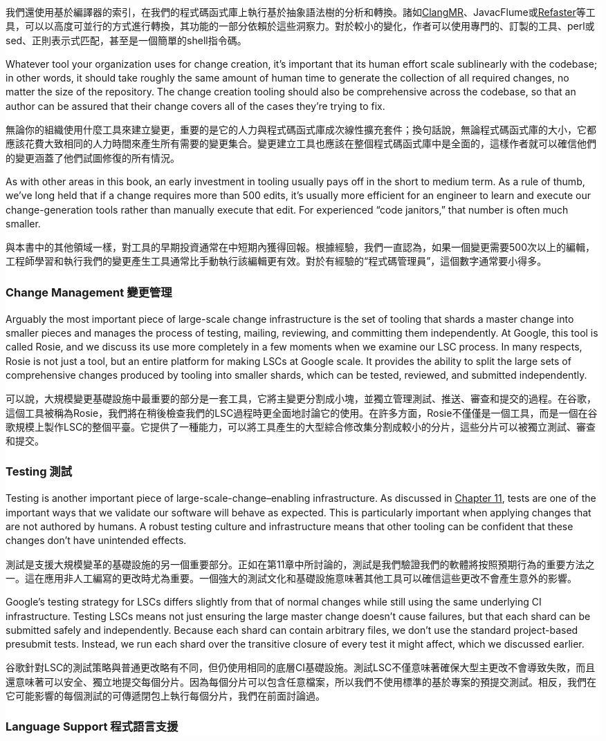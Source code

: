 我們還使用基於編譯器的索引，在我們的程式碼函式庫上執行基於抽象語法樹的分析和轉換。諸如[ClangMR](https://oreil.ly/c6xvO)、JavacFlume或[Refaster](https://oreil.ly/Er03J)等工具，可以以高度可並行的方式進行轉換，其功能的一部分依賴於這些洞察力。對於較小的變化，作者可以使用專門的、訂製的工具、perl或sed、正則表示式匹配，甚至是一個簡單的shell指令碼。

Whatever tool your organization uses for change creation, it’s important that its human effort scale sublinearly with the codebase; in other words, it should take roughly the same amount of human time to generate the collection of all required changes, no matter the size of the repository. The change creation tooling should also be comprehensive across the codebase, so that an author can be assured that their change covers all of the cases they’re trying to fix.

無論你的組織使用什麼工具來建立變更，重要的是它的人力與程式碼函式庫成次線性擴充套件；換句話說，無論程式碼函式庫的大小，它都應該花費大致相同的人力時間來產生所有需要的變更集合。變更建立工具也應該在整個程式碼函式庫中是全面的，這樣作者就可以確信他們的變更涵蓋了他們試圖修復的所有情況。

As with other areas in this book, an early investment in tooling usually pays off in the short to medium term. As a rule of thumb, we’ve long held that if a change requires more than 500 edits, it’s usually more efficient for an engineer to learn and execute our change-generation tools rather than manually execute that edit. For experienced “code janitors,” that number is often much smaller.

與本書中的其他領域一樣，對工具的早期投資通常在中短期內獲得回報。根據經驗，我們一直認為，如果一個變更需要500次以上的編輯，工程師學習和執行我們的變更產生工具通常比手動執行該編輯更有效。對於有經驗的“程式碼管理員”，這個數字通常要小得多。

### Change Management  變更管理

Arguably the most important piece of large-scale change infrastructure is the set of tooling that shards a master change into smaller pieces and manages the process of testing, mailing, reviewing, and committing them independently. At Google, this tool is called Rosie, and we discuss its use more completely in a few moments when we examine our LSC process. In many respects, Rosie is not just a tool, but an entire platform for making LSCs at Google scale. It provides the ability to split the large sets of comprehensive changes produced by tooling into smaller shards, which can be tested, reviewed, and submitted independently.

可以說，大規模變更基礎設施中最重要的部分是一套工具，它將主變更分割成小塊，並獨立管理測試、推送、審查和提交的過程。在谷歌，這個工具被稱為Rosie，我們將在稍後檢查我們的LSC過程時更全面地討論它的使用。在許多方面，Rosie不僅僅是一個工具，而是一個在谷歌規模上製作LSC的整個平臺。它提供了一種能力，可以將工具產生的大型綜合修改集分割成較小的分片，這些分片可以被獨立測試、審查和提交。

### Testing  測試

Testing is another important piece of large-scale-change–enabling infrastructure. As discussed in [Chapter 11](#_bookmark838), tests are one of the important ways that we validate our software will behave as expected. This is particularly important when applying changes that are not authored by humans. A robust testing culture and infrastructure means that other tooling can be confident that these changes don’t have unintended effects.

測試是支援大規模變革的基礎設施的另一個重要部分。正如在第11章中所討論的，測試是我們驗證我們的軟體將按照預期行為的重要方法之一。這在應用非人工編寫的更改時尤為重要。一個強大的測試文化和基礎設施意味著其他工具可以確信這些更改不會產生意外的影響。

Google’s testing strategy for LSCs differs slightly from that of normal changes while still using the same underlying CI infrastructure. Testing LSCs means not just ensuring the large master change doesn’t cause failures, but that each shard can be submitted safely and independently. Because each shard can contain arbitrary files, we don’t use the standard project-based presubmit tests. Instead, we run each shard over the transitive closure of every test it might affect, which we discussed earlier.

谷歌針對LSC的測試策略與普通更改略有不同，但仍使用相同的底層CI基礎設施。測試LSC不僅意味著確保大型主更改不會導致失敗，而且還意味著可以安全、獨立地提交每個分片。因為每個分片可以包含任意檔案，所以我們不使用標準的基於專案的預提交測試。相反，我們在它可能影響的每個測試的可傳遞閉包上執行每個分片，我們在前面討論過。

### Language Support  程式語言支援
